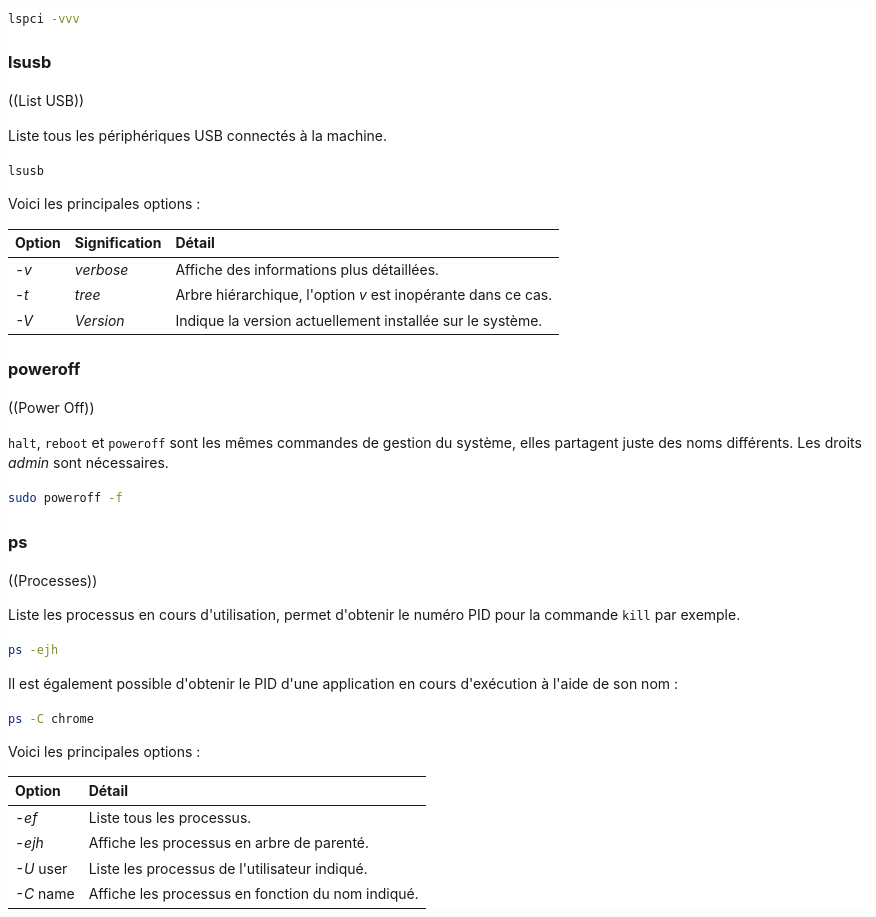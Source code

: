 ``` bash
lspci -vvv
```

### lsusb
((List USB))

Liste tous les périphériques USB connectés à la machine.

``` bash
lsusb
```

Voici les principales options :

| Option        | Signification | Détail                                                            |
| :------------ | :------------ | :---------------------------------------------------------------- |
| *-v*          | *verbose*     | Affiche des informations plus détaillées.                         |
| *-t*          | *tree*        | Arbre hiérarchique, l'option *v* est inopérante dans ce cas.      |
| *-V*          | *Version*     | Indique la version actuellement installée sur le système.         |

### poweroff
((Power Off))

`halt`, `reboot` et `poweroff` sont les mêmes commandes de gestion du système, elles partagent juste des noms différents. Les droits *admin* sont nécessaires.

``` bash
sudo poweroff -f
```

### ps
((Processes))

Liste les processus en cours d'utilisation, permet d'obtenir le numéro PID pour la commande `kill` par exemple.

``` bash
ps -ejh
```

Il est également possible d'obtenir le PID d'une application en cours d'exécution à l'aide de son nom :

``` bash
ps -C chrome
```

Voici les principales options :

| Option        | Détail                                            |
| :------------ | :------------------------------------------------ |
| *-ef*         | Liste tous les processus.                         |
| *-ejh*        | Affiche les processus en arbre de parenté.        |
| *-U* user     | Liste les processus de l'utilisateur indiqué.     |
| *-C* name     | Affiche les processus en fonction du nom indiqué. |
